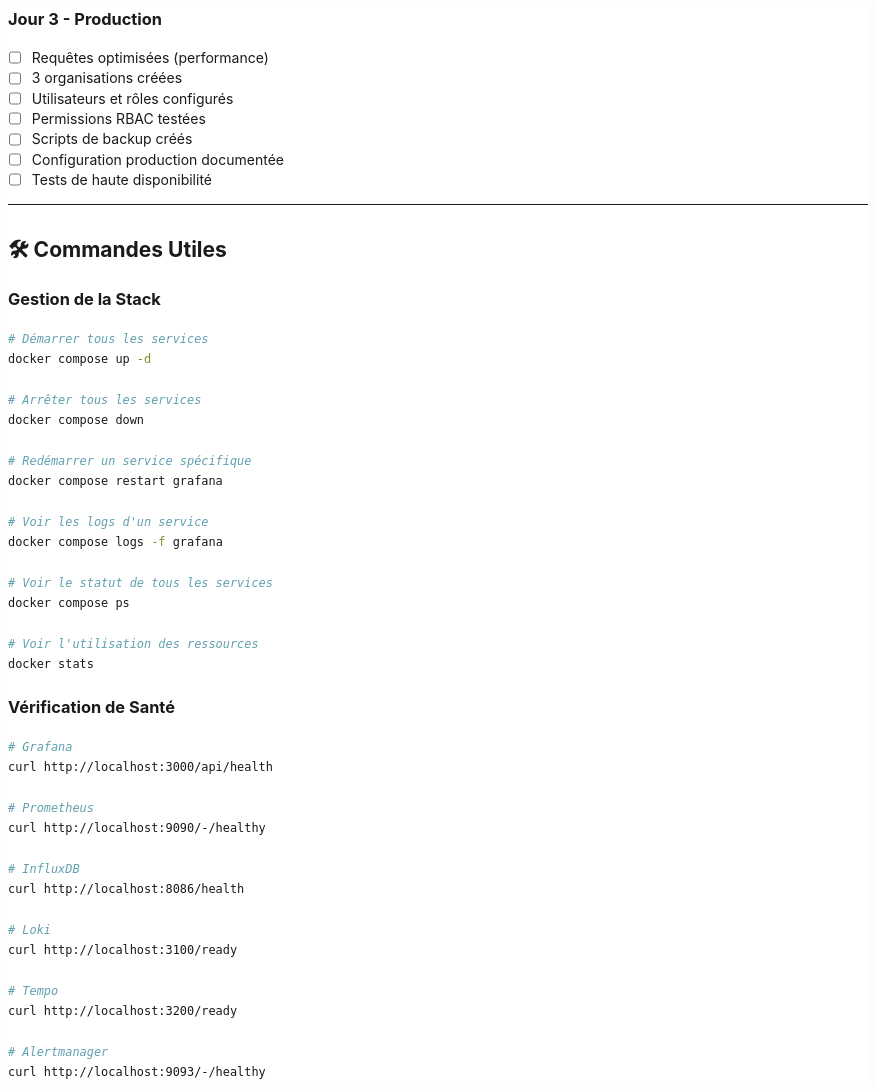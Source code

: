 ### Jour 3 - Production
- [ ] Requêtes optimisées (performance)
- [ ] 3 organisations créées
- [ ] Utilisateurs et rôles configurés
- [ ] Permissions RBAC testées
- [ ] Scripts de backup créés
- [ ] Configuration production documentée
- [ ] Tests de haute disponibilité

---

## 🛠️ Commandes Utiles

### Gestion de la Stack

```bash
# Démarrer tous les services
docker compose up -d

# Arrêter tous les services
docker compose down

# Redémarrer un service spécifique
docker compose restart grafana

# Voir les logs d'un service
docker compose logs -f grafana

# Voir le statut de tous les services
docker compose ps

# Voir l'utilisation des ressources
docker stats
```

### Vérification de Santé

```bash
# Grafana
curl http://localhost:3000/api/health

# Prometheus
curl http://localhost:9090/-/healthy

# InfluxDB
curl http://localhost:8086/health

# Loki
curl http://localhost:3100/ready

# Tempo
curl http://localhost:3200/ready

# Alertmanager
curl http://localhost:9093/-/healthy
```
